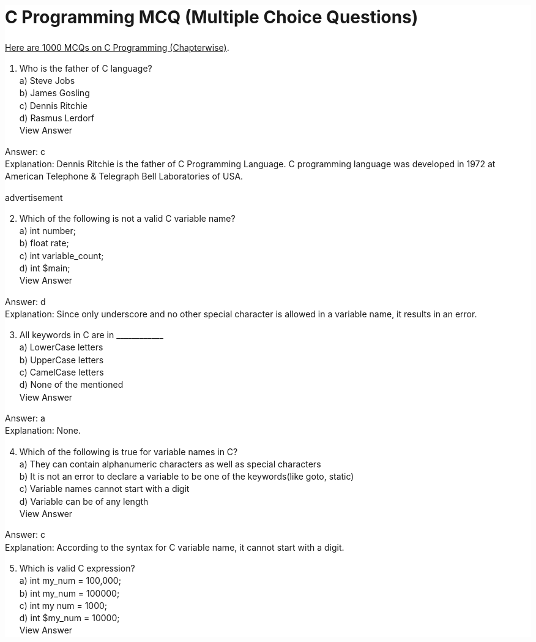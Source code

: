 # C Programming MCQ (Multiple Choice Questions)

[Here are 1000 MCQs on C Programming (Chapterwise)](#c-chapters).

1. Who is the father of C language?  
a) Steve Jobs  
b) James Gosling  
c) Dennis Ritchie  
d) Rasmus Lerdorf  
View Answer

Answer: c  
Explanation: Dennis Ritchie is the father of C Programming Language. C programming language was developed in 1972 at American Telephone & Telegraph Bell Laboratories of USA.  

advertisement

2. Which of the following is not a valid C variable name?  
a) int number;  
b) float rate;  
c) int variable_count;  
d) int $main;  
View Answer

Answer: d  
Explanation: Since only underscore and no other special character is allowed in a variable name, it results in an error.  

3. All keywords in C are in \_\_\_\_\_\_\_\_\_\_\_\_  
a) LowerCase letters  
b) UpperCase letters  
c) CamelCase letters  
d) None of the mentioned  
View Answer

Answer: a  
Explanation: None.  

4. Which of the following is true for variable names in C?  
a) They can contain alphanumeric characters as well as special characters  
b) It is not an error to declare a variable to be one of the keywords(like goto, static)  
c) Variable names cannot start with a digit  
d) Variable can be of any length  
View Answer

Answer: c  
Explanation: According to the syntax for C variable name, it cannot start with a digit.

5. Which is valid C expression?  
a) int my_num = 100,000;  
b) int my_num = 100000;  
c) int my num = 1000;  
d) int $my_num = 10000;  
View Answer
